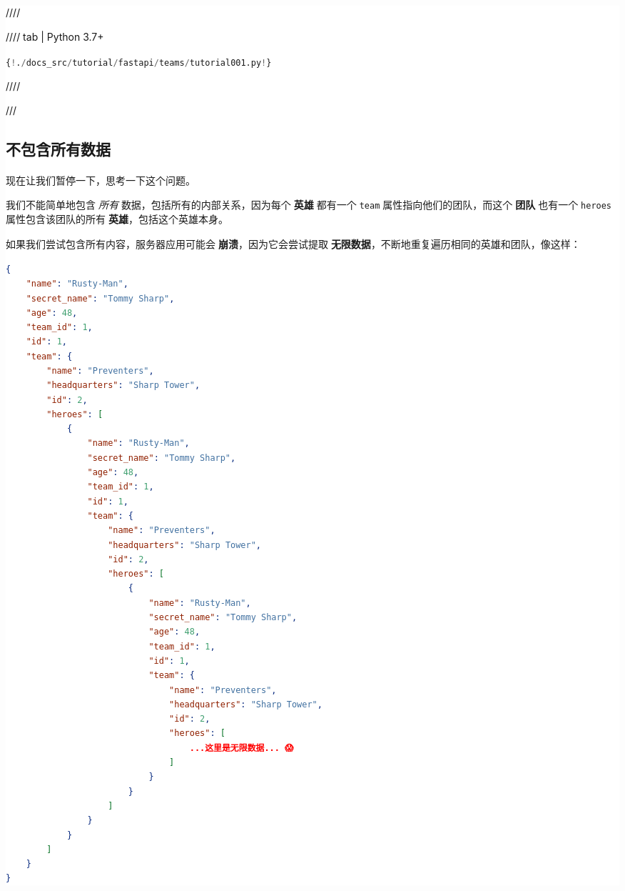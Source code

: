 ////

//// tab | Python 3.7+

```Python
{!./docs_src/tutorial/fastapi/teams/tutorial001.py!}
```

////

///

## 不包含所有数据

现在让我们暂停一下，思考一下这个问题。

我们不能简单地包含 *所有* 数据，包括所有的内部关系，因为每个 **英雄** 都有一个 `team` 属性指向他们的团队，而这个 **团队** 也有一个 `heroes` 属性包含该团队的所有 **英雄**，包括这个英雄本身。

如果我们尝试包含所有内容，服务器应用可能会 **崩溃**，因为它会尝试提取 **无限数据**，不断地重复遍历相同的英雄和团队，像这样：

```JSON hl_lines="2  13  24  34"
{
    "name": "Rusty-Man",
    "secret_name": "Tommy Sharp",
    "age": 48,
    "team_id": 1,
    "id": 1,
    "team": {
        "name": "Preventers",
        "headquarters": "Sharp Tower",
        "id": 2,
        "heroes": [
            {
                "name": "Rusty-Man",
                "secret_name": "Tommy Sharp",
                "age": 48,
                "team_id": 1,
                "id": 1,
                "team": {
                    "name": "Preventers",
                    "headquarters": "Sharp Tower",
                    "id": 2,
                    "heroes": [
                        {
                            "name": "Rusty-Man",
                            "secret_name": "Tommy Sharp",
                            "age": 48,
                            "team_id": 1,
                            "id": 1,
                            "team": {
                                "name": "Preventers",
                                "headquarters": "Sharp Tower",
                                "id": 2,
                                "heroes": [
                                    ...这里是无限数据... 😱
                                ]
                            }
                        }
                    ]
                }
            }
        ]
    }
}
```

